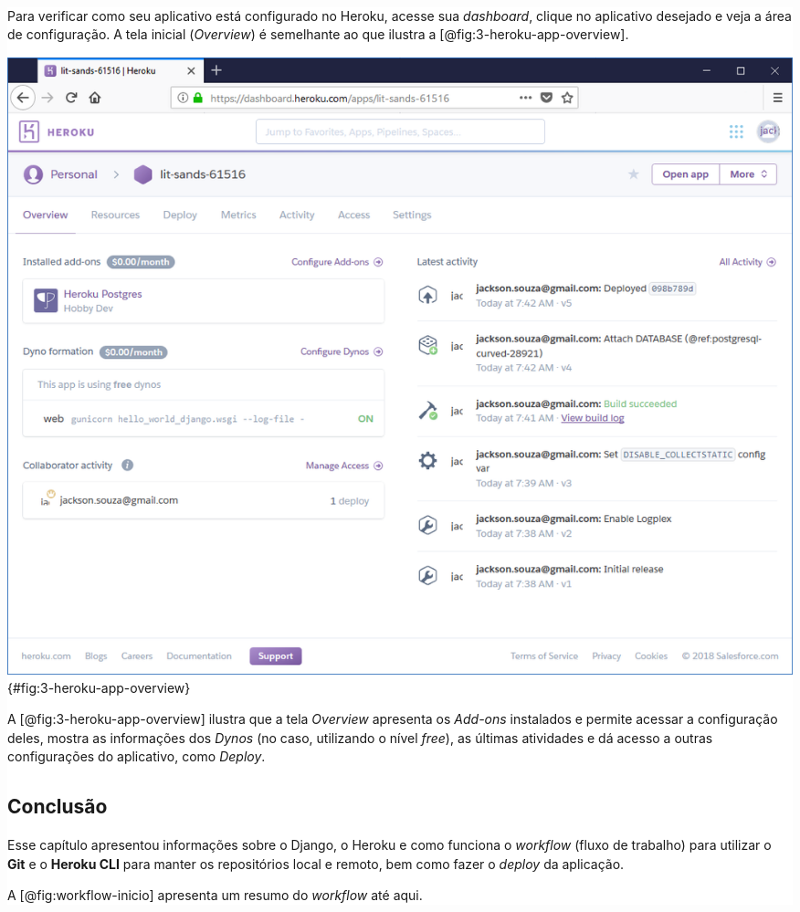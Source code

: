 Para verificar como seu aplicativo está configurado no Heroku, acesse sua *dashboard*, clique no aplicativo desejado e veja a área de configuração. A tela inicial (*Overview*) é semelhante ao que ilustra a [@fig:3-heroku-app-overview].

![Tela da visão geral do aplicativo no Heroku](./graphics/3-heroku-app-overview.png){#fig:3-heroku-app-overview}

A [@fig:3-heroku-app-overview] ilustra que a tela *Overview* apresenta os *Add-ons* instalados e permite acessar a configuração deles, mostra as informações dos *Dynos* (no caso, utilizando o nível *free*), as últimas atividades e dá acesso a outras configurações do aplicativo, como *Deploy*.


## Conclusão

Esse capítulo apresentou informações sobre o Django, o Heroku e como funciona o *workflow* (fluxo de trabalho) para utilizar o **Git** e o **Heroku CLI** para manter os repositórios local e remoto, bem como fazer o *deploy* da aplicação.

A [@fig:workflow-inicio] apresenta um resumo do *workflow* até aqui.
